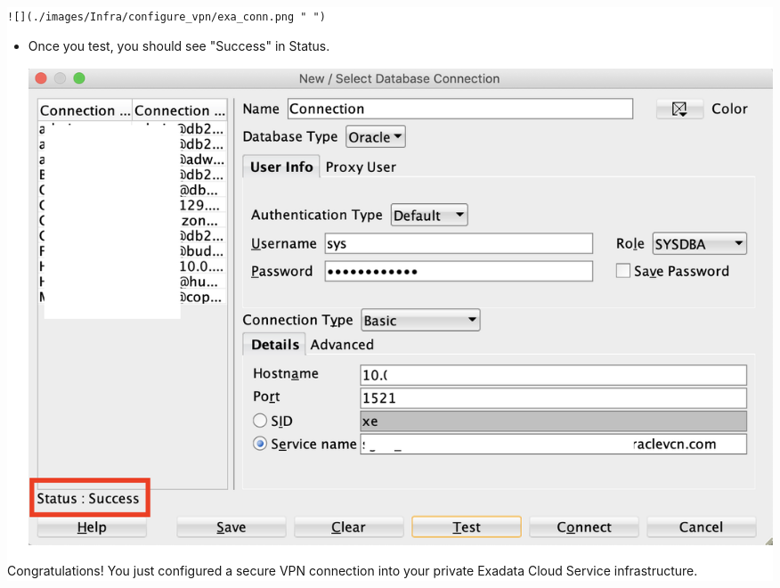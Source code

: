     ![](./images/Infra/configure_vpn/exa_conn.png " ")


- Once you test, you should see "Success" in Status.

    ![](./images/Infra/configure_vpn/sqldev_success.png " ")

Congratulations! You just configured a secure VPN connection into your private Exadata Cloud Service infrastructure.
